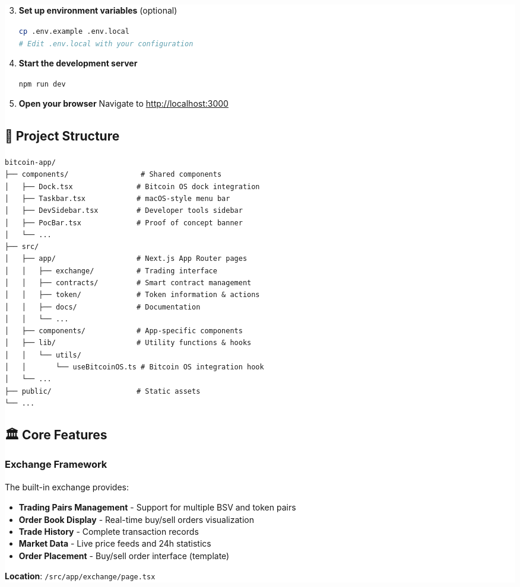 3. **Set up environment variables** (optional)
   ```bash
   cp .env.example .env.local
   # Edit .env.local with your configuration
   ```

4. **Start the development server**
   ```bash
   npm run dev
   ```

5. **Open your browser**
   Navigate to [http://localhost:3000](http://localhost:3000)

## 📁 Project Structure

```
bitcoin-app/
├── components/                 # Shared components
│   ├── Dock.tsx               # Bitcoin OS dock integration
│   ├── Taskbar.tsx            # macOS-style menu bar
│   ├── DevSidebar.tsx         # Developer tools sidebar
│   ├── PocBar.tsx             # Proof of concept banner
│   └── ...
├── src/
│   ├── app/                   # Next.js App Router pages
│   │   ├── exchange/          # Trading interface
│   │   ├── contracts/         # Smart contract management
│   │   ├── token/             # Token information & actions
│   │   ├── docs/              # Documentation
│   │   └── ...
│   ├── components/            # App-specific components
│   ├── lib/                   # Utility functions & hooks
│   │   └── utils/
│   │       └── useBitcoinOS.ts # Bitcoin OS integration hook
│   └── ...
├── public/                    # Static assets
└── ...
```

## 🏛️ Core Features

### Exchange Framework

The built-in exchange provides:

- **Trading Pairs Management** - Support for multiple BSV and token pairs
- **Order Book Display** - Real-time buy/sell orders visualization  
- **Trade History** - Complete transaction records
- **Market Data** - Live price feeds and 24h statistics
- **Order Placement** - Buy/sell order interface (template)

**Location**: `/src/app/exchange/page.tsx`
